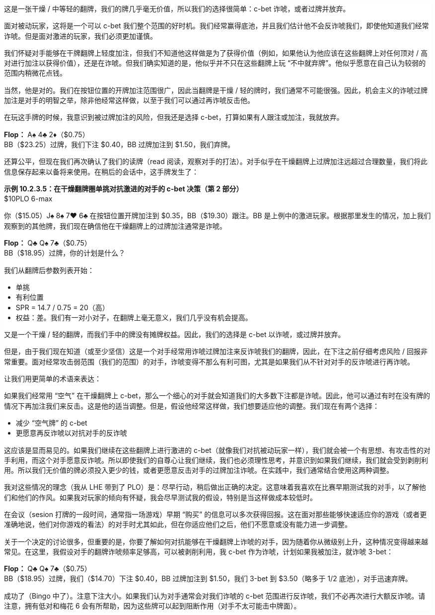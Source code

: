 这是一张干燥 / 中等轻的翻牌，我们的牌几乎毫无价值，所以我们的选择很简单：c-bet 诈唬，或者过牌并放弃。

面对被动玩家，这将是一个可以 c-bet 我们整个范围的好时机。我们经常赢得底池，并且我们估计他不会反诈唬我们，即使他知道我们经常诈唬。但是面对激进的玩家，我们必须更加谨慎。

我们怀疑对手能够在干牌翻牌上轻度加注，但我们不知道他这样做是为了获得价值（例如，如果他认为他应该在这些翻牌上对任何顶对 / 高对进行加注以获得价值），还是在诈唬。但我们确实知道的是，他似乎并不只在这些翻牌上玩 “不中就弃牌”。他似乎愿意在自己认为较弱的范围内稍微花点钱。

当然，他是对的。我们在按钮位置的开牌加注范围很广，因此当翻牌是干燥 / 轻的牌时，我们通常不可能很强。因此，机会主义的诈唬过牌加注是对手的明智之举，除非他经常这样做，以至于我们可以通过再诈唬反击他。

在玩这手牌的时候，我意识到被过牌加注的风险，但我还是选择 c-bet，打算如果有人跟注或加注，我就放弃。

**Flop：** A♠ 4♣ <span class=text-red>2♦</span>（\$0.75）  
BB（\$23.25）过牌，我们下注 \$0.40，BB 过牌加注到 \$1.50，我们弃牌。

还算公平，但现在我们再次确认了我们的读牌（read 阅读，观察对手的打法）。对手似乎在干燥翻牌上过牌加注远超过合理数量，我们将此信息保存起来以备将来使用。在稍后的会话中，这手牌发生了：

**示例 10.2.3.5：在干燥翻牌圈单挑对抗激进的对手的 c-bet 决策（第 2 部分）**  
$10PLO 6-max

你（\$15.05）J♠ 8♠ <span class=text-red>7♥</span> 6♣ 在按钮位置开牌加注到 \$0.35，BB（\$19.30）跟注。BB 是上例中的激进玩家。根据那里发生的情况，加上我们观察到的其他牌，我们现在确信他在干燥翻牌上的过牌加注通常是诈唬。

**Flop：** Q♣ Q♠ 7♣（\$0.75）  
BB（\$18.95）过牌，你的计划是什么？

我们从翻牌后参数列表开始：

- 单挑
- 有利位置
- SPR = 14.7 / 0.75 = 20（高）
- 权益：差。我们有一对小对子，在翻牌上毫无意义，我们几乎没有机会提高。

又是一个干燥 / 轻的翻牌，而我们手中的牌没有摊牌权益。因此，我们的选择是 c-bet 以诈唬，或过牌并放弃。

但是，由于我们现在知道（或至少坚信）这是一个对手经常用诈唬过牌加注来反诈唬我们的翻牌，因此，在下注之前仔细考虑风险 / 回报非常重要。面对经常攻击弱范围（我们的范围）的对手，诈唬变得不那么有利可图，尤其是如果我们从不针对对手的反诈唬进行再诈唬。

让我们用更简单的术语来表达：

如果我们经常用 “空气” 在干燥翻牌上 c-bet，那么一个细心的对手就会知道我们的大多数下注都是诈唬。因此，他可以通过有时在没有牌的情况下再加注我们来反击。这是他的适当调整。但是，假设他经常这样做，我们想要适应他的调整。我们现在有两个选择：

- 减少 “空气牌” 的 c-bet
- 更愿意再反诈唬以对抗对手的反诈唬

这应该是显而易见的。如果我们继续在这些翻牌上进行激进的 c-bet（就像我们对抗被动玩家一样），我们就会被一个有思想、有攻击性的对手利用，而这个对手愿意反诈唬。所以即使我们的自尊心让我们继续，我们也必须理性思考，并意识到如果我们继续，我们就会受到剥削利用。所以我们无价值的牌必须投入更少的钱，或者更愿意反击对手的过牌加注诈唬。在实践中，我们通常结合使用这两种调整。

我对这些情况的理念（我从 LHE 带到了 PLO）是：尽早行动，稍后做出正确的决定。这意味着我喜欢在比赛早期测试我的对手，以了解他们和他们的作风。如果我对玩家的倾向有怀疑，我会尽早测试我的假设，特别是当这样做成本较低时。

在会议（sesion 打牌的一段时间，通常指一场游戏）早期 “购买” 的信息可以多次获得回报。这在面对那些能够快速适应你的游戏（或者更准确地说，他们对你游戏的看法）的对手时尤其如此，但在你适应他们之后，他们不愿意或没有能力进一步调整。

关于一个决定的讨论很多，但重要的是，你要了解如何对抗能够在干燥翻牌上诈唬的对手，因为随着你从微级别上升，这种情况变得越来越常见。在这里，我假设对手的翻牌诈唬频率足够高，可以被剥削利用，我 c-bet 作为诈唬，计划如果我被加注，就诈唬 3-bet：

**Flop：** Q♣ Q♠ 7♣（\$0.75）  
BB（\$18.95）过牌，我们（\$14.70）下注 \$0.40，BB 过牌加注到 \$1.50，我们 3-bet 到 \$3.50（略多于 1/2 底池），对手迅速弃牌。

成功了（Bingo 中了）。注意下注大小。如果我们认为对手通常会对我们诈唬的 c-bet 范围进行反诈唬，我们不必再次进行大额反诈唬。请注意，拥有低对和梅花 6 会有所帮助，因为这些牌可以起到阻断作用（对手不太可能击中牌面）。
